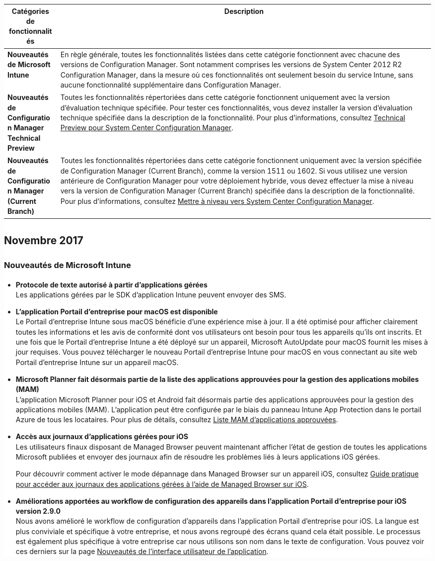 |Catégories de fonctionnalités|Description|
|-|-|
|**Nouveautés de Microsoft Intune** | En règle générale, toutes les fonctionnalités listées dans cette catégorie fonctionnent avec chacune des versions de Configuration Manager. Sont notamment comprises les versions de System Center 2012 R2 Configuration Manager, dans la mesure où ces fonctionnalités ont seulement besoin du service Intune, sans aucune fonctionnalité supplémentaire dans Configuration Manager.|
|**Nouveautés de Configuration Manager Technical Preview**| Toutes les fonctionnalités répertoriées dans cette catégorie fonctionnent uniquement avec la version d’évaluation technique spécifiée. Pour tester ces fonctionnalités, vous devez installer la version d’évaluation technique spécifiée dans la description de la fonctionnalité. Pour plus d’informations, consultez [Technical Preview pour System Center Configuration Manager](../../core/get-started/technical-preview.md).|
|**Nouveautés de Configuration Manager (Current Branch)**| Toutes les fonctionnalités répertoriées dans cette catégorie fonctionnent uniquement avec la version spécifiée de Configuration Manager (Current Branch), comme la version 1511 ou 1602. Si vous utilisez une version antérieure de Configuration Manager pour votre déploiement hybride, vous devez effectuer la mise à niveau vers la version de Configuration Manager (Current Branch) spécifiée dans la description de la fonctionnalité. Pour plus d’informations, consultez [Mettre à niveau vers System Center Configuration Manager](../../core/servers/deploy/install/upgrade-to-configuration-manager.md).|


## <a name="november-2017"></a>Novembre 2017

### <a name="new-in-microsoft-intune"></a>Nouveautés de Microsoft Intune

- **Protocole de texte autorisé à partir d’applications gérées**     
  Les applications gérées par le SDK d’application Intune peuvent envoyer des SMS.

- **L’application Portail d’entreprise pour macOS est disponible**     
  Le Portail d’entreprise Intune sous macOS bénéficie d’une expérience mise à jour. Il a été optimisé pour afficher clairement toutes les informations et les avis de conformité dont vos utilisateurs ont besoin pour tous les appareils qu’ils ont inscrits. Et une fois que le Portail d’entreprise Intune a été déployé sur un appareil, Microsoft AutoUpdate pour macOS fournit les mises à jour requises. Vous pouvez télécharger le nouveau Portail d’entreprise Intune pour macOS en vous connectant au site web Portail d’entreprise Intune sur un appareil macOS.

- **Microsoft Planner fait désormais partie de la liste des applications approuvées pour la gestion des applications mobiles (MAM)**      
  L’application Microsoft Planner pour iOS et Android fait désormais partie des applications approuvées pour la gestion des applications mobiles (MAM). L’application peut être configurée par le biais du panneau Intune App Protection dans le portail Azure de tous les locataires. Pour plus de détails, consultez [Liste MAM d’applications approuvées](https://www.microsoft.com/cloud-platform/microsoft-intune-apps).

- **Accès aux journaux d’applications gérées pour iOS**     
  Les utilisateurs finaux disposant de Managed Browser peuvent maintenant afficher l’état de gestion de toutes les applications Microsoft publiées et envoyer des journaux afin de résoudre les problèmes liés à leurs applications iOS gérées.
  
  Pour découvrir comment activer le mode dépannage dans Managed Browser sur un appareil iOS, consultez [Guide pratique pour accéder aux journaux des applications gérées à l’aide de Managed Browser sur iOS](https://docs.microsoft.com/intune/app-configuration-managed-browser#how-to-access-to-managed-app-logs-using-the-managed-browser-on-ios).

- **Améliorations apportées au workflow de configuration des appareils dans l’application Portail d’entreprise pour iOS version 2.9.0**    
  Nous avons amélioré le workflow de configuration d’appareils dans l’application Portail d’entreprise pour iOS. La langue est plus conviviale et spécifique à votre entreprise, et nous avons regroupé des écrans quand cela était possible. Le processus est également plus spécifique à votre entreprise car nous utilisons son nom dans le texte de configuration. Vous pouvez voir ces derniers sur la page [Nouveautés de l’interface utilisateur de l’application](https://docs.microsoft.com/intune/whats-new-app-ui#week-of-november-13-2017).
